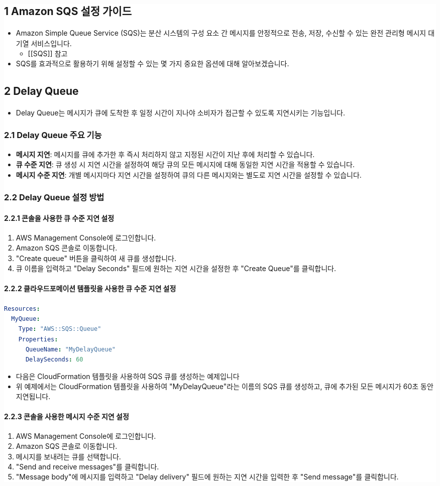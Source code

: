 ## 1 Amazon SQS 설정 가이드

- Amazon Simple Queue Service (SQS)는 분산 시스템의 구성 요소 간 메시지를 안정적으로 전송, 저장, 수신할 수 있는 완전 관리형 메시지 대기열 서비스입니다. 
	- [[SQS]] 참고
- SQS를 효과적으로 활용하기 위해 설정할 수 있는 몇 가지 중요한 옵션에 대해 알아보겠습니다.



## 2 Delay Queue

- Delay Queue는 메시지가 큐에 도착한 후 일정 시간이 지나야 소비자가 접근할 수 있도록 지연시키는 기능입니다.



### 2.1 Delay Queue 주요 기능

- **메시지 지연**: 메시지를 큐에 추가한 후 즉시 처리하지 않고 지정된 시간이 지난 후에 처리할 수 있습니다.
- **큐 수준 지연**: 큐 생성 시 지연 시간을 설정하여 해당 큐의 모든 메시지에 대해 동일한 지연 시간을 적용할 수 있습니다.
- **메시지 수준 지연**: 개별 메시지마다 지연 시간을 설정하여 큐의 다른 메시지와는 별도로 지연 시간을 설정할 수 있습니다.



### 2.2 Delay Queue 설정 방법

#### 2.2.1 콘솔을 사용한 큐 수준 지연 설정

1. AWS Management Console에 로그인합니다.
2. Amazon SQS 콘솔로 이동합니다.
3. "Create queue" 버튼을 클릭하여 새 큐를 생성합니다.
4. 큐 이름을 입력하고 "Delay Seconds" 필드에 원하는 지연 시간을 설정한 후 "Create Queue"를 클릭합니다.



#### 2.2.2 클라우드포메이션 템플릿을 사용한 큐 수준 지연 설정

```yaml
Resources:
  MyQueue:
	Type: "AWS::SQS::Queue"
	Properties:
	  QueueName: "MyDelayQueue"
	  DelaySeconds: 60
```

- 다음은 CloudFormation 템플릿을 사용하여 SQS 큐를 생성하는 예제입니다
- 위 예제에서는 CloudFormation 템플릿을 사용하여 "MyDelayQueue"라는 이름의 SQS 큐를 생성하고, 큐에 추가된 모든 메시지가 60초 동안 지연됩니다.



#### 2.2.3 콘솔을 사용한 메시지 수준 지연 설정

1. AWS Management Console에 로그인합니다.
2. Amazon SQS 콘솔로 이동합니다.
3. 메시지를 보내려는 큐를 선택합니다.
4. "Send and receive messages"를 클릭합니다.
5. "Message body"에 메시지를 입력하고 "Delay delivery" 필드에 원하는 지연 시간을 입력한 후 "Send message"를 클릭합니다.
